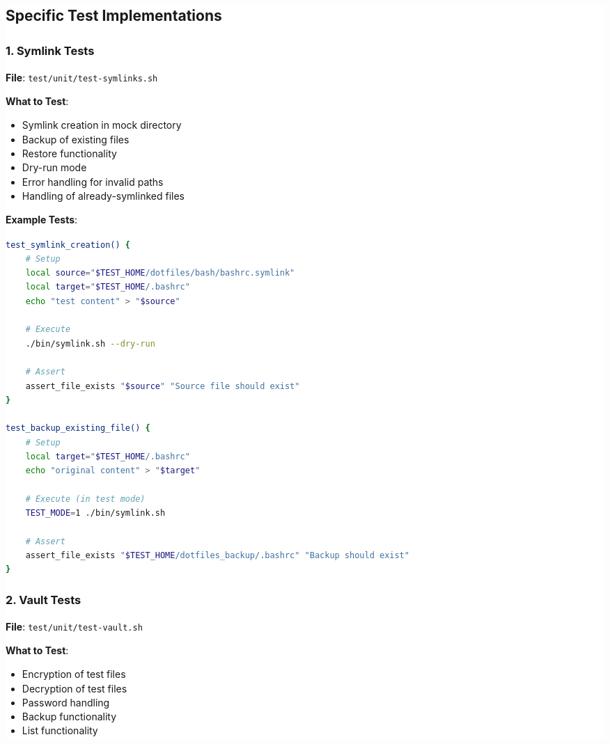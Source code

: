 ## Specific Test Implementations

### 1. Symlink Tests

**File**: `test/unit/test-symlinks.sh`

**What to Test**:
- Symlink creation in mock directory
- Backup of existing files
- Restore functionality
- Dry-run mode
- Error handling for invalid paths
- Handling of already-symlinked files

**Example Tests**:
```bash
test_symlink_creation() {
    # Setup
    local source="$TEST_HOME/dotfiles/bash/bashrc.symlink"
    local target="$TEST_HOME/.bashrc"
    echo "test content" > "$source"
    
    # Execute
    ./bin/symlink.sh --dry-run
    
    # Assert
    assert_file_exists "$source" "Source file should exist"
}

test_backup_existing_file() {
    # Setup
    local target="$TEST_HOME/.bashrc"
    echo "original content" > "$target"
    
    # Execute (in test mode)
    TEST_MODE=1 ./bin/symlink.sh
    
    # Assert
    assert_file_exists "$TEST_HOME/dotfiles_backup/.bashrc" "Backup should exist"
}
```

### 2. Vault Tests

**File**: `test/unit/test-vault.sh`

**What to Test**:
- Encryption of test files
- Decryption of test files
- Password handling
- Backup functionality
- List functionality
